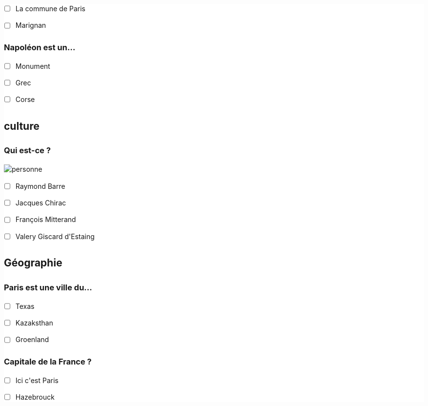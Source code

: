 - [ ]  La commune de Paris

- [ ]  Marignan


### Napoléon est un...





- [ ]  Monument

- [ ]  Grec

- [ ]  Corse


## culture


### Qui est-ce ?



![personne](https://media.vogue.fr/photos/5d8c8e536f878f000880cbd5/16:9/w_1920%2Cc_limit/000_ARP4090096.jpg)



- [ ]  Raymond Barre

- [ ]  Jacques Chirac

- [ ]  François Mitterand

- [ ]  Valery Giscard d'Estaing


## Géographie


### Paris est une ville du...






- [ ]  Texas

- [ ]  Kazaksthan

- [ ]  Groenland


### Capitale de la France ?





- [ ]  Ici c'est Paris

- [ ]  Hazebrouck
